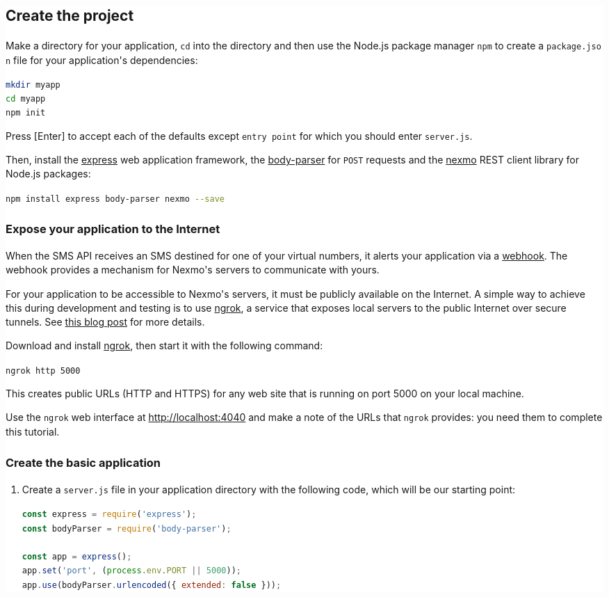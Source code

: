 ## Create the project
Make a directory for your application, `cd` into the directory and then use the Node.js package manager `npm` to create a `package.json` file for your application's dependencies:

```sh
mkdir myapp
cd myapp
npm init
```

Press [Enter] to accept each of the defaults except `entry point` for which you should enter `server.js`.

Then, install the [express](https://expressjs.com) web application framework, the [body-parser](https://www.npmjs.com/package/body-parser) for `POST` requests and the [nexmo](https://github.com/Nexmo/nexmo-node) REST client library for Node.js packages:

```sh
npm install express body-parser nexmo --save
```

### Expose your application to the Internet

When the SMS API receives an SMS destined for one of your virtual numbers, it alerts your application via a [webhook](/concepts/guides/webhooks). The webhook provides a mechanism for Nexmo's servers to communicate with yours.

For your application to be accessible to Nexmo's servers, it must be publicly available on the Internet. A simple way to achieve this during development and testing is to use [ngrok](https://ngrok.com), a service that exposes local servers to the public Internet over secure tunnels. See [this blog post](https://www.nexmo.com/blog/2017/07/04/local-development-nexmo-ngrok-tunnel-dr/) for more details.

Download and install [ngrok](https://ngrok.com), then start it with the following command:

```sh
ngrok http 5000
```

This creates public URLs (HTTP and HTTPS) for any web site that is running on port 5000 on your local machine.

Use the `ngrok` web interface at <http://localhost:4040> and make a note of the URLs that `ngrok` provides: you need them to complete this tutorial.

### Create the basic application

1. Create a `server.js` file in your application directory with the following code, which will be our starting point:

    ```javascript
    const express = require('express');
    const bodyParser = require('body-parser');

    const app = express();
    app.set('port', (process.env.PORT || 5000));
    app.use(bodyParser.urlencoded({ extended: false }));
